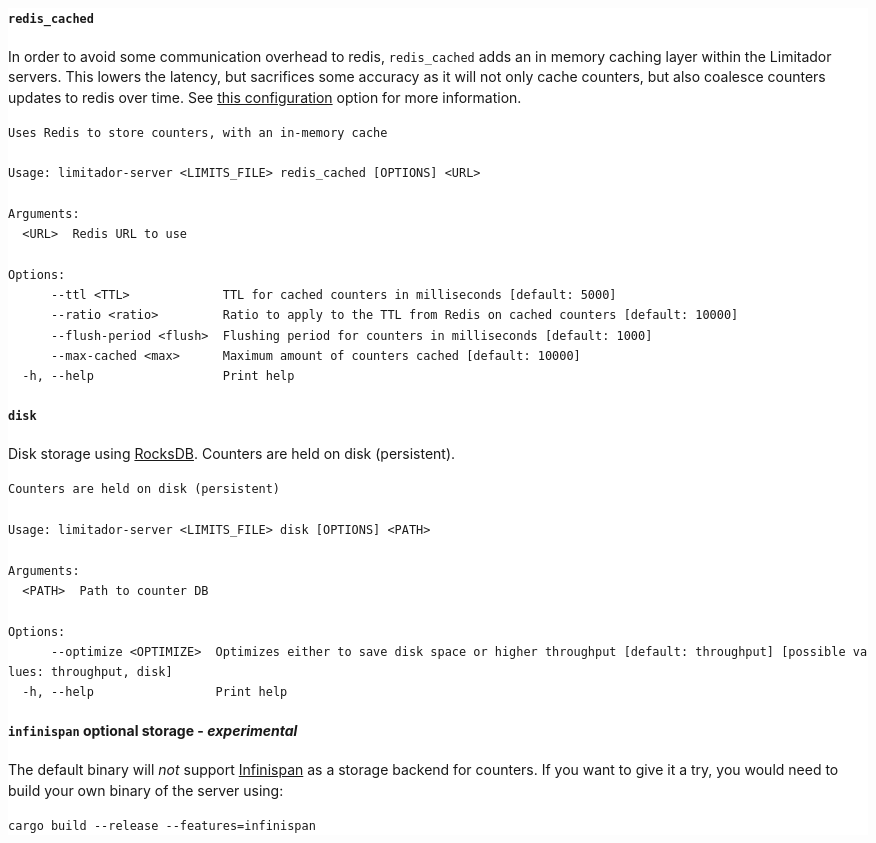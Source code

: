 #### `redis_cached`

In order to avoid some communication overhead to redis, `redis_cached` adds an in memory caching layer within the
Limitador servers. This lowers the latency, but sacrifices some accuracy as it will not only cache counters, but also
coalesce counters updates to redis over time. See [this configuration](#redis_local_cache_enabled) option for more
information.

```
Uses Redis to store counters, with an in-memory cache

Usage: limitador-server <LIMITS_FILE> redis_cached [OPTIONS] <URL>

Arguments:
  <URL>  Redis URL to use

Options:
      --ttl <TTL>             TTL for cached counters in milliseconds [default: 5000]
      --ratio <ratio>         Ratio to apply to the TTL from Redis on cached counters [default: 10000]
      --flush-period <flush>  Flushing period for counters in milliseconds [default: 1000]
      --max-cached <max>      Maximum amount of counters cached [default: 10000]
  -h, --help                  Print help
```

#### `disk`

Disk storage using [RocksDB](https://rocksdb.org/). Counters are held on disk (persistent).

```
Counters are held on disk (persistent)

Usage: limitador-server <LIMITS_FILE> disk [OPTIONS] <PATH>

Arguments:
  <PATH>  Path to counter DB

Options:
      --optimize <OPTIMIZE>  Optimizes either to save disk space or higher throughput [default: throughput] [possible values: throughput, disk]
  -h, --help                 Print help
```

#### `infinispan` optional storage - _experimental_

The default binary will _not_ support [Infinispan](https://infinispan.org/) as a storage backend for counters. If you
want to give it a try, you would need to build your own binary of the server using:

```commandline
cargo build --release --features=infinispan
```
